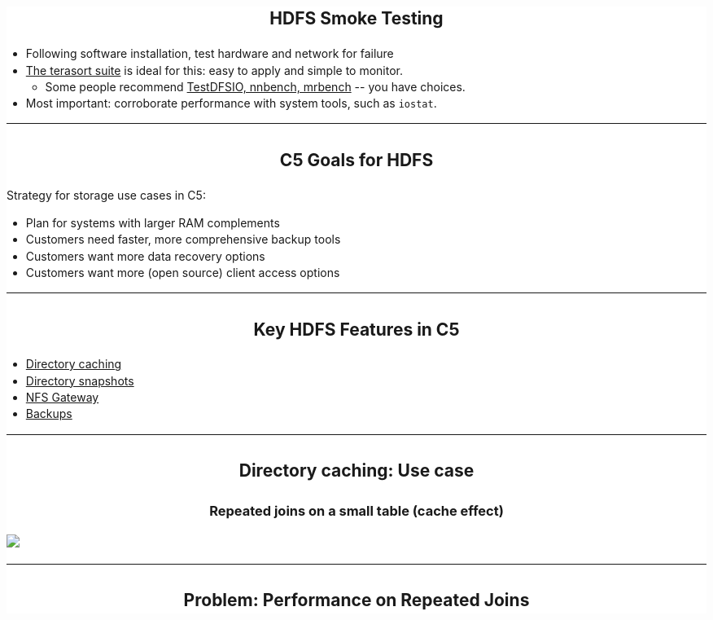 <div style="page-break-after: always;"></div>

## <center> <a name="hdfs_smoke_testing"/> HDFS Smoke Testing

* Following software installation, test hardware and network for failure
* [The terasort suite](http://www.michael-noll.com/blog/2011/04/09/benchmarking-and-stress-testing-an-hadoop-cluster-with-terasort-testdfsio-nnbench-mrbench/#terasort-benchmark-suite) is ideal for this: easy to apply and simple to monitor.
    * Some people recommend [TestDFSIO, nnbench, mrbench](http://www.michael-noll.com/blog/2011/04/09/benchmarking-and-stress-testing-an-hadoop-cluster-with-terasort-testdfsio-nnbench-mrbench/#testdfsio) -- you have choices.
* Most important: corroborate performance with system tools, such as `iostat`.

---
<div style="page-break-after: always;"></div>

## <center> <a name="hdfs_c5"/> C5 Goals for HDFS

Strategy for storage use cases in C5:

* Plan for systems with larger RAM complements
* Customers need faster, more comprehensive backup tools
* Customers want more data recovery options
* Customers want more (open source) client access options

---
<div style="page-break-after: always;"></div>

## <center> Key HDFS Features in C5

* <a href="#hdfs_dir_caching">Directory caching </a>
* <a href="#hdfs_dir_snapshots"> Directory snapshots </a>
* <a href="#nfs_gateway"> NFS Gateway</a>
* <a href="#hdfs_backups"/>Backups

---
<div style="page-break-after: always;"></div>

## <center> <a name="hdfs_dir_caching"/> Directory caching: Use case
### <center> Repeated joins on a small table (cache effect)

<img src="http://blog.cloudera.com/wp-content/uploads/2014/08/hdfs-cache-f1.jpg">

---
<div style="page-break-after: always;"></div>

## <center> Problem: Performance on Repeated Joins
